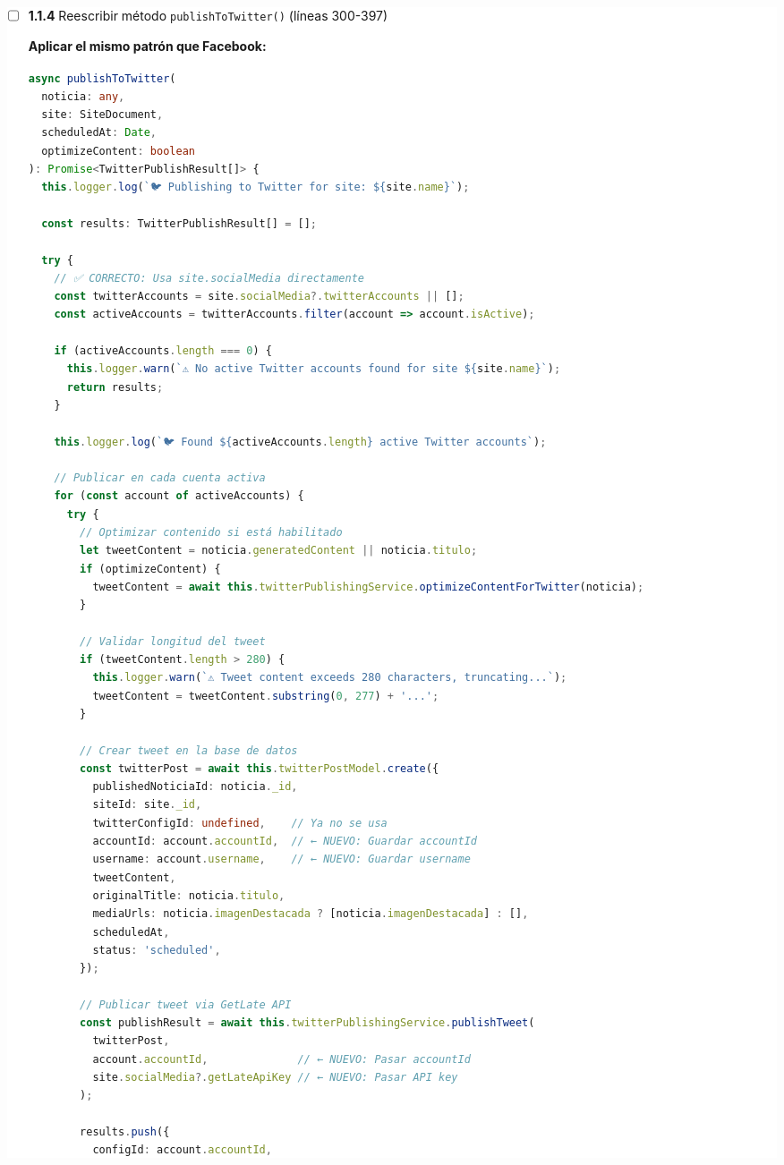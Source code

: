 - [ ] **1.1.4** Reescribir método `publishToTwitter()` (líneas 300-397)

  **Aplicar el mismo patrón que Facebook:**
  ```typescript
  async publishToTwitter(
    noticia: any,
    site: SiteDocument,
    scheduledAt: Date,
    optimizeContent: boolean
  ): Promise<TwitterPublishResult[]> {
    this.logger.log(`🐦 Publishing to Twitter for site: ${site.name}`);

    const results: TwitterPublishResult[] = [];

    try {
      // ✅ CORRECTO: Usa site.socialMedia directamente
      const twitterAccounts = site.socialMedia?.twitterAccounts || [];
      const activeAccounts = twitterAccounts.filter(account => account.isActive);

      if (activeAccounts.length === 0) {
        this.logger.warn(`⚠️ No active Twitter accounts found for site ${site.name}`);
        return results;
      }

      this.logger.log(`🐦 Found ${activeAccounts.length} active Twitter accounts`);

      // Publicar en cada cuenta activa
      for (const account of activeAccounts) {
        try {
          // Optimizar contenido si está habilitado
          let tweetContent = noticia.generatedContent || noticia.titulo;
          if (optimizeContent) {
            tweetContent = await this.twitterPublishingService.optimizeContentForTwitter(noticia);
          }

          // Validar longitud del tweet
          if (tweetContent.length > 280) {
            this.logger.warn(`⚠️ Tweet content exceeds 280 characters, truncating...`);
            tweetContent = tweetContent.substring(0, 277) + '...';
          }

          // Crear tweet en la base de datos
          const twitterPost = await this.twitterPostModel.create({
            publishedNoticiaId: noticia._id,
            siteId: site._id,
            twitterConfigId: undefined,    // Ya no se usa
            accountId: account.accountId,  // ← NUEVO: Guardar accountId
            username: account.username,    // ← NUEVO: Guardar username
            tweetContent,
            originalTitle: noticia.titulo,
            mediaUrls: noticia.imagenDestacada ? [noticia.imagenDestacada] : [],
            scheduledAt,
            status: 'scheduled',
          });

          // Publicar tweet via GetLate API
          const publishResult = await this.twitterPublishingService.publishTweet(
            twitterPost,
            account.accountId,              // ← NUEVO: Pasar accountId
            site.socialMedia?.getLateApiKey // ← NUEVO: Pasar API key
          );

          results.push({
            configId: account.accountId,
  ```